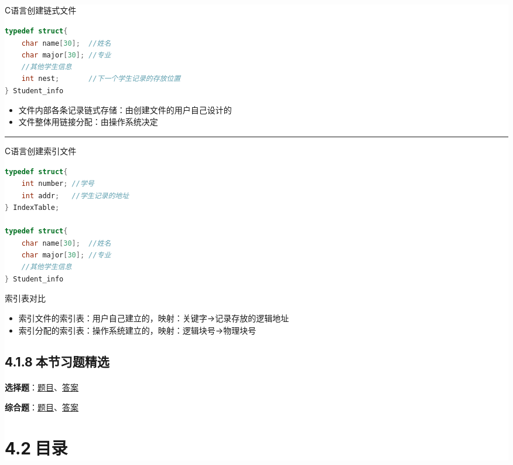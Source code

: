C语言创建链式文件
```c
typedef struct{
	char name[30];	//姓名
	char major[30];	//专业
	//其他学生信息
	int nest;		//下一个学生记录的存放位置
} Student_info
```
* 文件内部各条记录链式存储：由创建文件的用户自己设计的
* 文件整体用链接分配：由操作系统决定

---
C语言创建索引文件
```c
typedef struct{
	int number;	//学号
	int addr;	//学生记录的地址
} IndexTable;

typedef struct{
	char name[30];	//姓名
	char major[30];	//专业
	//其他学生信息
} Student_info
```

索引表对比
* 索引文件的索引表：用户自己建立的，映射：关键字→记录存放的逻辑地址
* 索引分配的索引表：操作系统建立的，映射：逻辑块号→物理块号

## 4.1.8 本节习题精选

**选择题**：[题目](王道操作系统.pdf#page=253&selection=129,0,134,1)、[答案](王道操作系统.pdf#page=259&selection=128,0,133,1)

**综合题**：[题目](王道操作系统.pdf#page=256&selection=480,0,485,2)、[答案](王道操作系统.pdf#page=262&selection=786,0,791,2)

# 4.2 目录

